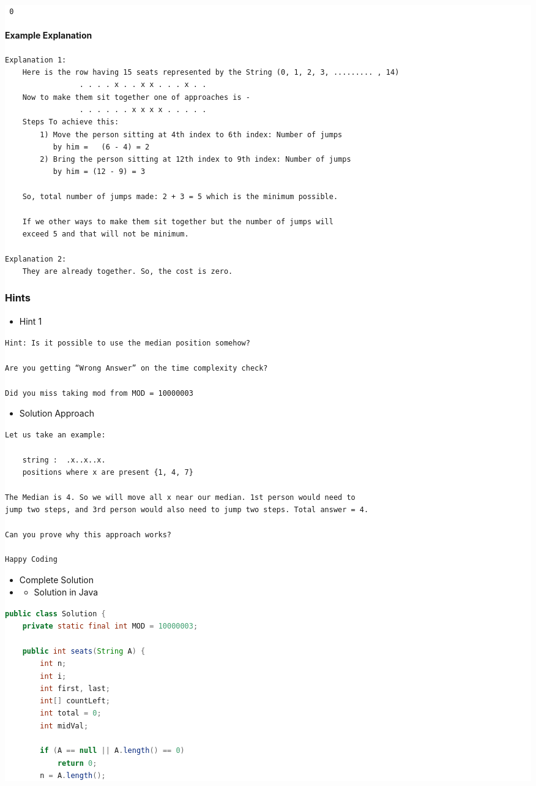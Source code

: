 ```text
 0
```
#### Example Explanation
```text
Explanation 1:
    Here is the row having 15 seats represented by the String (0, 1, 2, 3, ......... , 14) 
                 . . . . x . . x x . . . x . . 
    Now to make them sit together one of approaches is -
                 . . . . . . x x x x . . . . .
    Steps To achieve this:
        1) Move the person sitting at 4th index to 6th index: Number of jumps 
           by him =   (6 - 4) = 2
        2) Bring the person sitting at 12th index to 9th index: Number of jumps 
           by him = (12 - 9) = 3
    
    So, total number of jumps made: 2 + 3 = 5 which is the minimum possible.
    
    If we other ways to make them sit together but the number of jumps will 
    exceed 5 and that will not be minimum.
 
Explanation 2:
    They are already together. So, the cost is zero.
```
### Hints
* Hint 1
```text
Hint: Is it possible to use the median position somehow?

Are you getting “Wrong Answer” on the time complexity check?

Did you miss taking mod from MOD = 10000003
```
* Solution Approach
```text
Let us take an example:

    string :  .x..x..x.
    positions where x are present {1, 4, 7}

The Median is 4. So we will move all x near our median. 1st person would need to 
jump two steps, and 3rd person would also need to jump two steps. Total answer = 4. 

Can you prove why this approach works?

Happy Coding
```
* Complete Solution
* * Solution in Java
```java
public class Solution {
    private static final int MOD = 10000003;

    public int seats(String A) {
        int n;
        int i;
        int first, last;
        int[] countLeft;
        int total = 0;
        int midVal;

        if (A == null || A.length() == 0)
            return 0;
        n = A.length();
```
